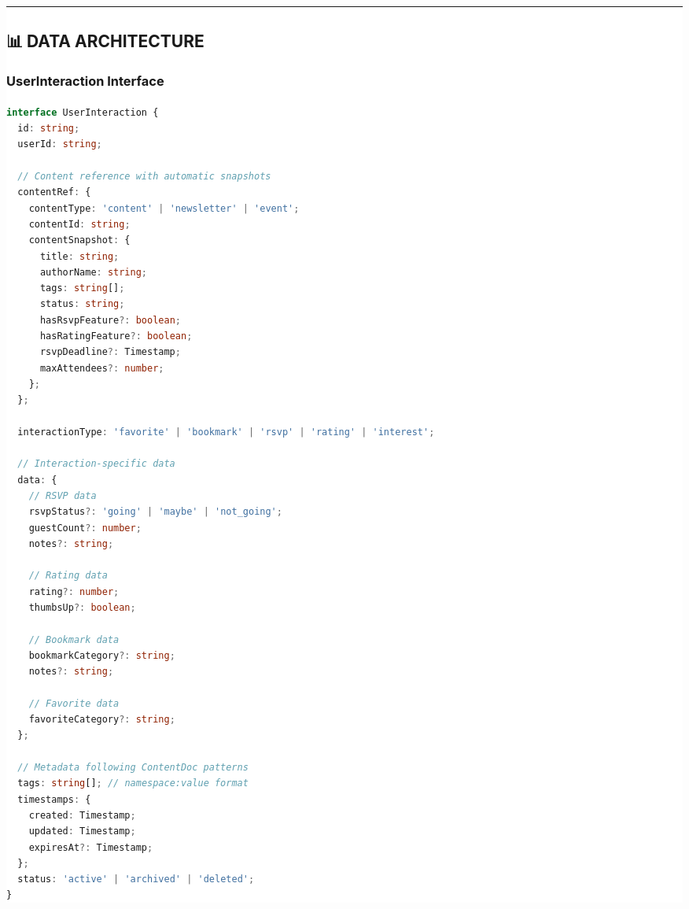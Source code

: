 
---

## 📊 DATA ARCHITECTURE

### **UserInteraction Interface**

```typescript
interface UserInteraction {
  id: string;
  userId: string;
  
  // Content reference with automatic snapshots
  contentRef: {
    contentType: 'content' | 'newsletter' | 'event';
    contentId: string;
    contentSnapshot: {
      title: string;
      authorName: string;
      tags: string[];
      status: string;
      hasRsvpFeature?: boolean;
      hasRatingFeature?: boolean;
      rsvpDeadline?: Timestamp;
      maxAttendees?: number;
    };
  };
  
  interactionType: 'favorite' | 'bookmark' | 'rsvp' | 'rating' | 'interest';
  
  // Interaction-specific data
  data: {
    // RSVP data
    rsvpStatus?: 'going' | 'maybe' | 'not_going';
    guestCount?: number;
    notes?: string;
    
    // Rating data
    rating?: number;
    thumbsUp?: boolean;
    
    // Bookmark data
    bookmarkCategory?: string;
    notes?: string;
    
    // Favorite data
    favoriteCategory?: string;
  };
  
  // Metadata following ContentDoc patterns
  tags: string[]; // namespace:value format
  timestamps: {
    created: Timestamp;
    updated: Timestamp;
    expiresAt?: Timestamp;
  };
  status: 'active' | 'archived' | 'deleted';
}
```
